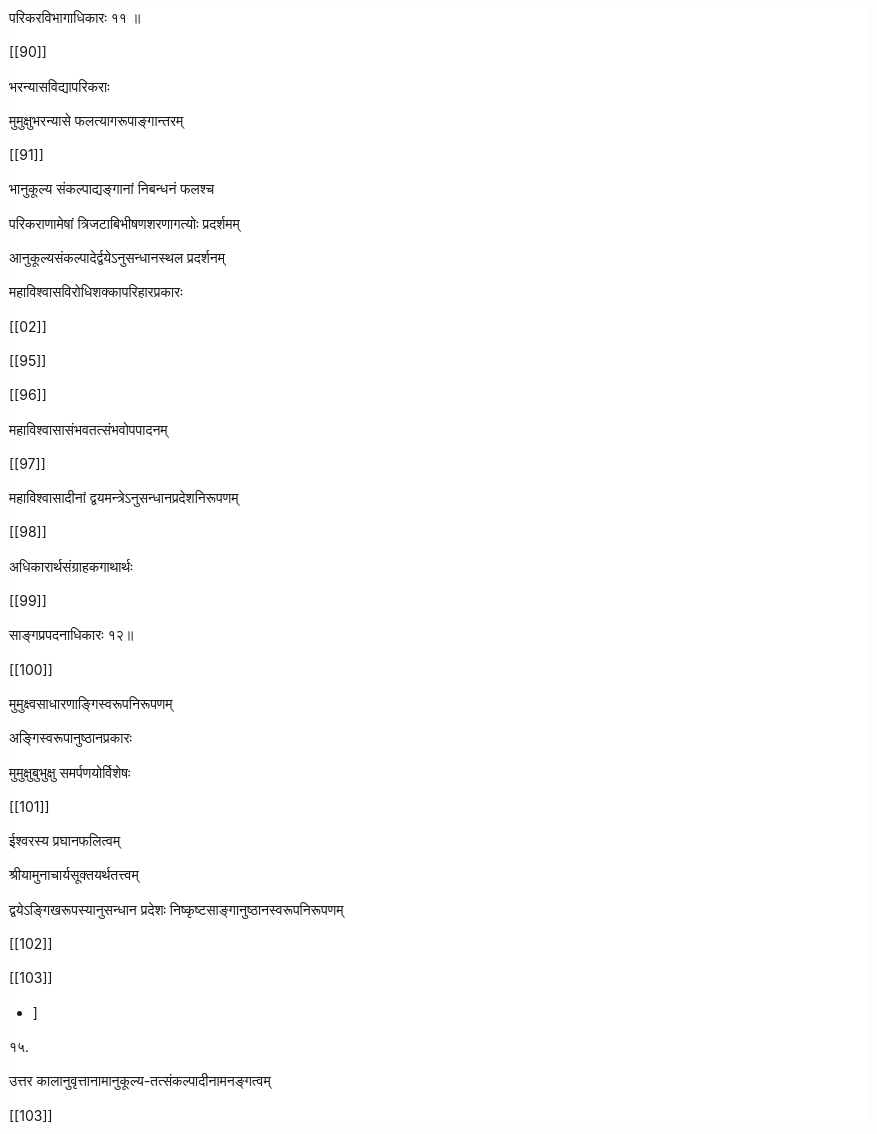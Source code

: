 परिकरविभागाधिकारः ११ ॥ 

[[90]]

भरन्यासविद्यापरिकराः 

मुमुक्षुभरन्यासे फलत्यागरूपाङ्गान्तरम् 

[[91]]

भानुकूल्य संकल्पाद्यङ्गानां निबन्धनं फलश्च 

परिकराणामेषां त्रिजटाबिभीषणशरणागत्योः प्रदर्शमम् 

आनुकूल्यसंकल्पादेर्द्वयेऽनुसन्धानस्थल प्रदर्शनम् 

महाविश्वासविरोधिशक्कापरिहारप्रकारः 

[[02]]

[[95]]

[[96]]

महाविश्वासासंभवतत्संभवोपपादनम् 

[[97]]

महाविश्वासादीनां द्वयमन्त्रेऽनुसन्धानप्रदेशनिरूपणम् 

[[98]]

अधिकारार्थसंग्राहकगाथार्थः 

[[99]]

साङ्गप्रपदनाधिकारः १२॥ 

[[100]]

मुमुक्ष्वसाधारणाङ्गिस्वरूपनिरूपणम् 

अङ्गिस्वरूपानुष्ठानप्रकारः 

मुमुक्षुबुभुक्षु समर्पणयोर्विशेषः 

[[101]]

ईश्वरस्य प्रघानफलित्वम् 

श्रीयामुनाचार्यसूक्तयर्थतत्त्वम् 

द्वयेऽङ्गिखरूपस्यानुसन्धान प्रदेशः निष्कृष्टसाङ्गानुष्ठानस्वरूपनिरूपणम् 

[[102]]

[[103]]

- ] 

१५. 

उत्तर कालानुवृत्तानामानुकूल्य-तत्संकल्पादीनामनङ्गत्वम् 

[[103]]
